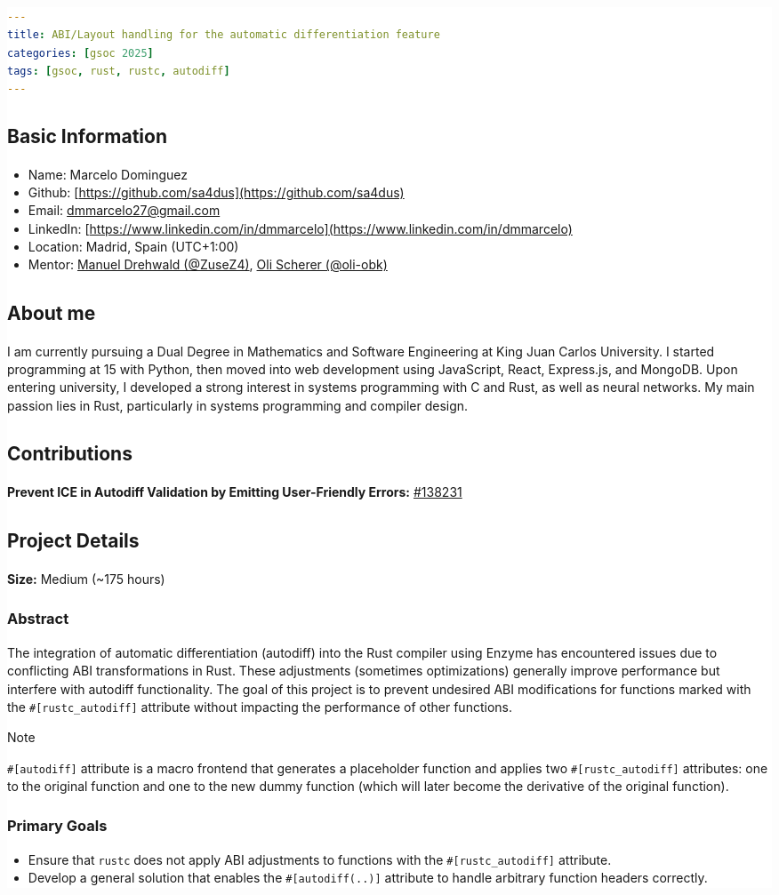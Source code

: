 ```yaml
---
title: ABI/Layout handling for the automatic differentiation feature
categories: [gsoc 2025]
tags: [gsoc, rust, rustc, autodiff]
---
```


## Basic Information
- Name: Marcelo Dominguez
- Github: [https://github.com/sa4dus](https://github.com/sa4dus)
- Email: [dmmarcelo27@gmail.com](mailto:dmmarcelo27@gmail.com)
- LinkedIn: [https://www.linkedin.com/in/dmmarcelo](https://www.linkedin.com/in/dmmarcelo)
- Location: Madrid, Spain (UTC+1:00)
- Mentor: [Manuel Drehwald (@ZuseZ4)](https://github.com/ZuseZ4), [Oli Scherer (@oli-obk)](https://github.com/oli-obk)

## About me
I am currently pursuing a Dual Degree in Mathematics and Software Engineering at King Juan Carlos University. I started programming at 15 with Python, then moved into web development using JavaScript, React, Express.js, and MongoDB. Upon entering university, I developed a strong interest in systems programming with C and Rust, as well as neural networks. My main passion lies in Rust, particularly in systems programming and compiler design.

## Contributions
**Prevent ICE in Autodiff Validation by Emitting User-Friendly Errors:** [#138231](https://github.com/rust-lang/rust/pull/138231)


## Project Details
**Size:** Medium (~175 hours)
### Abstract
The integration of automatic differentiation (autodiff) into the Rust compiler using Enzyme has encountered issues due to conflicting ABI transformations in Rust. These adjustments (sometimes optimizations) generally improve performance but interfere with autodiff functionality. The goal of this project is to prevent undesired ABI modifications for functions marked with the `#[rustc_autodiff]` attribute without impacting the performance of other functions.
> [!NOTE]
> `#[autodiff]` attribute is a macro frontend that generates a placeholder function and applies two `#[rustc_autodiff]` attributes: one to the original function and one to the new dummy function (which will later become the derivative of the original function).

### Primary Goals
- Ensure that `rustc` does not apply ABI adjustments to functions with the `#[rustc_autodiff]` attribute.
- Develop a general solution that enables the `#[autodiff(..)]` attribute to handle arbitrary function headers correctly.
